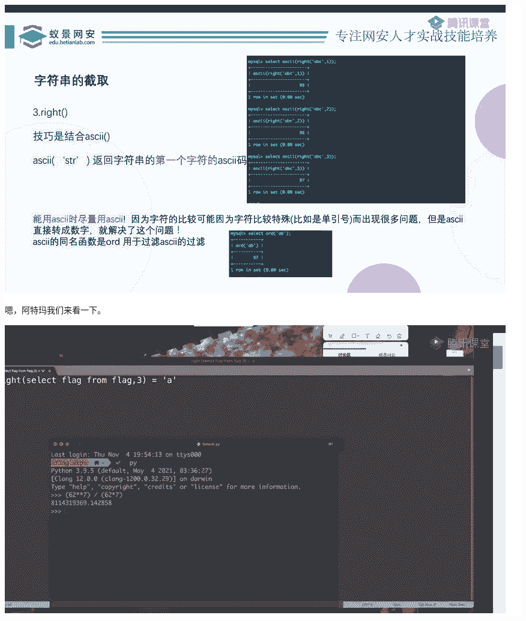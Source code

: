 ![](img/5fad13d0b1c790bdf0bae1e7f6172a66_9.png)

嗯，阿特玛我们来看一下。

![](img/5fad13d0b1c790bdf0bae1e7f6172a66_11.png)
